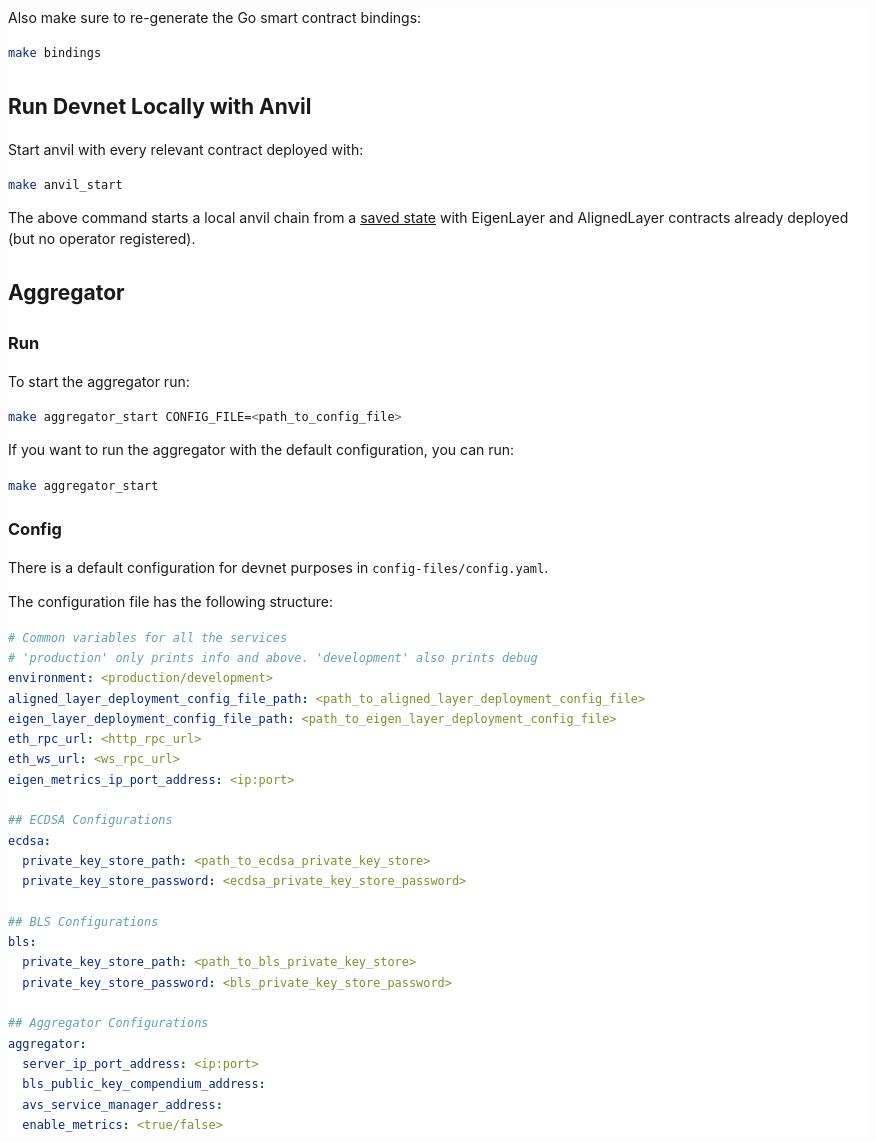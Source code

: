 Also make sure to re-generate the Go smart contract bindings:
```bash
make bindings
```


## Run Devnet Locally with Anvil

Start anvil with every relevant contract deployed with:

```bash
make anvil_start
```

The above command starts a local anvil chain from a [saved state](./tests/integration/eigenlayer-and-shared-avs-contracts-deployed-anvil-state.json) with EigenLayer and AlignedLayer contracts already deployed (but no operator registered).


## Aggregator

### Run

To start the aggregator run:

```bash
make aggregator_start CONFIG_FILE=<path_to_config_file>
```

If you want to run the aggregator with the default configuration, you can run:

```bash
make aggregator_start
```

### Config

There is a default configuration for devnet purposes in `config-files/config.yaml`.

The configuration file has the following structure:

```yaml
# Common variables for all the services
# 'production' only prints info and above. 'development' also prints debug
environment: <production/development>
aligned_layer_deployment_config_file_path: <path_to_aligned_layer_deployment_config_file>
eigen_layer_deployment_config_file_path: <path_to_eigen_layer_deployment_config_file>
eth_rpc_url: <http_rpc_url>
eth_ws_url: <ws_rpc_url>
eigen_metrics_ip_port_address: <ip:port>

## ECDSA Configurations
ecdsa:
  private_key_store_path: <path_to_ecdsa_private_key_store>
  private_key_store_password: <ecdsa_private_key_store_password>

## BLS Configurations
bls:
  private_key_store_path: <path_to_bls_private_key_store>
  private_key_store_password: <bls_private_key_store_password>

## Aggregator Configurations
aggregator:
  server_ip_port_address: <ip:port>
  bls_public_key_compendium_address: 
  avs_service_manager_address: 
  enable_metrics: <true/false>
```
